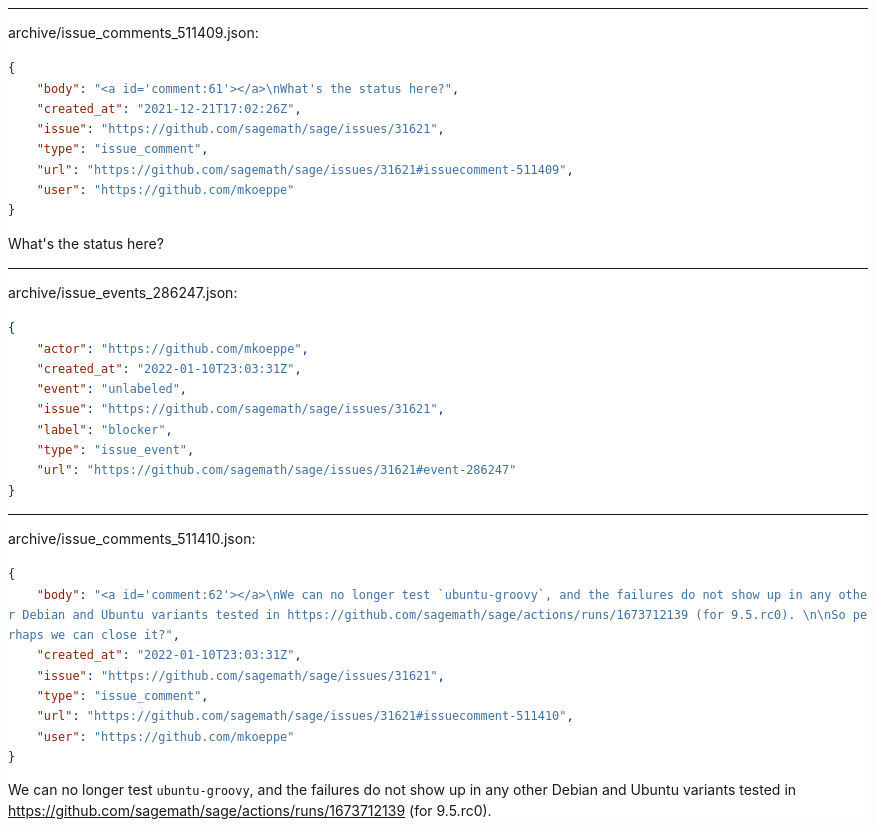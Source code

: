 

---

archive/issue_comments_511409.json:
```json
{
    "body": "<a id='comment:61'></a>\nWhat's the status here?",
    "created_at": "2021-12-21T17:02:26Z",
    "issue": "https://github.com/sagemath/sage/issues/31621",
    "type": "issue_comment",
    "url": "https://github.com/sagemath/sage/issues/31621#issuecomment-511409",
    "user": "https://github.com/mkoeppe"
}
```

<a id='comment:61'></a>
What's the status here?



---

archive/issue_events_286247.json:
```json
{
    "actor": "https://github.com/mkoeppe",
    "created_at": "2022-01-10T23:03:31Z",
    "event": "unlabeled",
    "issue": "https://github.com/sagemath/sage/issues/31621",
    "label": "blocker",
    "type": "issue_event",
    "url": "https://github.com/sagemath/sage/issues/31621#event-286247"
}
```



---

archive/issue_comments_511410.json:
```json
{
    "body": "<a id='comment:62'></a>\nWe can no longer test `ubuntu-groovy`, and the failures do not show up in any other Debian and Ubuntu variants tested in https://github.com/sagemath/sage/actions/runs/1673712139 (for 9.5.rc0). \n\nSo perhaps we can close it?",
    "created_at": "2022-01-10T23:03:31Z",
    "issue": "https://github.com/sagemath/sage/issues/31621",
    "type": "issue_comment",
    "url": "https://github.com/sagemath/sage/issues/31621#issuecomment-511410",
    "user": "https://github.com/mkoeppe"
}
```

<a id='comment:62'></a>
We can no longer test `ubuntu-groovy`, and the failures do not show up in any other Debian and Ubuntu variants tested in https://github.com/sagemath/sage/actions/runs/1673712139 (for 9.5.rc0). 

